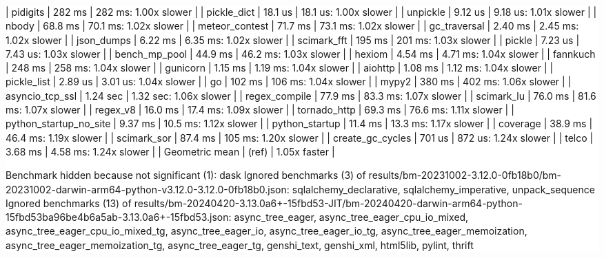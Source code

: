| pidigits                   | 282 ms                                                 | 282 ms: 1.00x slower                                                   |
| pickle_dict                | 18.1 us                                                | 18.1 us: 1.00x slower                                                  |
| unpickle                   | 9.12 us                                                | 9.18 us: 1.01x slower                                                  |
| nbody                      | 68.8 ms                                                | 70.1 ms: 1.02x slower                                                  |
| meteor_contest             | 71.7 ms                                                | 73.1 ms: 1.02x slower                                                  |
| gc_traversal               | 2.40 ms                                                | 2.45 ms: 1.02x slower                                                  |
| json_dumps                 | 6.22 ms                                                | 6.35 ms: 1.02x slower                                                  |
| scimark_fft                | 195 ms                                                 | 201 ms: 1.03x slower                                                   |
| pickle                     | 7.23 us                                                | 7.43 us: 1.03x slower                                                  |
| bench_mp_pool              | 44.9 ms                                                | 46.2 ms: 1.03x slower                                                  |
| hexiom                     | 4.54 ms                                                | 4.71 ms: 1.04x slower                                                  |
| fannkuch                   | 248 ms                                                 | 258 ms: 1.04x slower                                                   |
| gunicorn                   | 1.15 ms                                                | 1.19 ms: 1.04x slower                                                  |
| aiohttp                    | 1.08 ms                                                | 1.12 ms: 1.04x slower                                                  |
| pickle_list                | 2.89 us                                                | 3.01 us: 1.04x slower                                                  |
| go                         | 102 ms                                                 | 106 ms: 1.04x slower                                                   |
| mypy2                      | 380 ms                                                 | 402 ms: 1.06x slower                                                   |
| asyncio_tcp_ssl            | 1.24 sec                                               | 1.32 sec: 1.06x slower                                                 |
| regex_compile              | 77.9 ms                                                | 83.3 ms: 1.07x slower                                                  |
| scimark_lu                 | 76.0 ms                                                | 81.6 ms: 1.07x slower                                                  |
| regex_v8                   | 16.0 ms                                                | 17.4 ms: 1.09x slower                                                  |
| tornado_http               | 69.3 ms                                                | 76.6 ms: 1.11x slower                                                  |
| python_startup_no_site     | 9.37 ms                                                | 10.5 ms: 1.12x slower                                                  |
| python_startup             | 11.4 ms                                                | 13.3 ms: 1.17x slower                                                  |
| coverage                   | 38.9 ms                                                | 46.4 ms: 1.19x slower                                                  |
| scimark_sor                | 87.4 ms                                                | 105 ms: 1.20x slower                                                   |
| create_gc_cycles           | 701 us                                                 | 872 us: 1.24x slower                                                   |
| telco                      | 3.68 ms                                                | 4.58 ms: 1.24x slower                                                  |
| Geometric mean             | (ref)                                                  | 1.05x faster                                                           |

Benchmark hidden because not significant (1): dask
Ignored benchmarks (3) of results/bm-20231002-3.12.0-0fb18b0/bm-20231002-darwin-arm64-python-v3.12.0-3.12.0-0fb18b0.json: sqlalchemy_declarative, sqlalchemy_imperative, unpack_sequence
Ignored benchmarks (13) of results/bm-20240420-3.13.0a6+-15fbd53-JIT/bm-20240420-darwin-arm64-python-15fbd53ba96be4b6a5ab-3.13.0a6+-15fbd53.json: async_tree_eager, async_tree_eager_cpu_io_mixed, async_tree_eager_cpu_io_mixed_tg, async_tree_eager_io, async_tree_eager_io_tg, async_tree_eager_memoization, async_tree_eager_memoization_tg, async_tree_eager_tg, genshi_text, genshi_xml, html5lib, pylint, thrift
